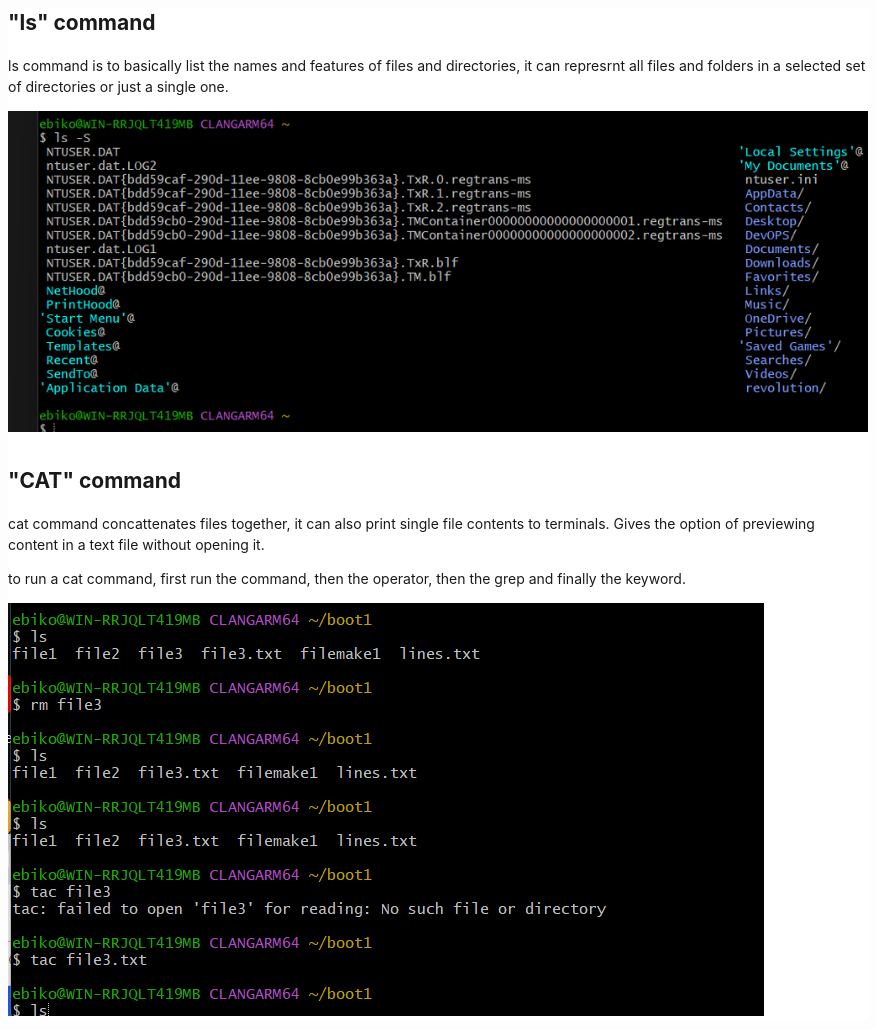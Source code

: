  ## "ls" command

 ls command is to basically list the names and features of files and directories, it can represrnt all files and folders in a selected set of directories or just a single one.

 ![LS](Code_ocKYPRQsVe.png)

 ## "CAT" command

 cat command concattenates files together, it can also print single file contents to terminals. Gives the option of previewing content in a text file without opening it.

 to run a cat command, first run the command, then the operator, then the grep and finally the keyword.

 ![cat](explorer_Jxon3ljHuj.png)
